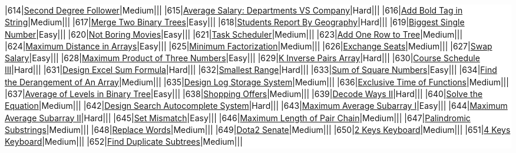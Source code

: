 |614|[Second Degree Follower](https://leetcode.com/problems/second-degree-follower/description/)|Medium|||
|615|[Average Salary: Departments VS Company](https://leetcode.com/problems/average-salary-departments-vs-company/description/)|Hard|||
|616|[Add Bold Tag in String](https://leetcode.com/problems/add-bold-tag-in-string/description/)|Medium|||
|617|[Merge Two Binary Trees](https://leetcode.com/problems/merge-two-binary-trees/description/)|Easy|||
|618|[Students Report By Geography](https://leetcode.com/problems/students-report-by-geography/description/)|Hard|||
|619|[Biggest Single Number](https://leetcode.com/problems/biggest-single-number/description/)|Easy|||
|620|[Not Boring Movies](https://leetcode.com/problems/not-boring-movies/description/)|Easy|||
|621|[Task Scheduler](https://leetcode.com/problems/task-scheduler/description/)|Medium|||
|623|[Add One Row to Tree](https://leetcode.com/problems/add-one-row-to-tree/description/)|Medium|||
|624|[Maximum Distance in Arrays](https://leetcode.com/problems/maximum-distance-in-arrays/description/)|Easy|||
|625|[Minimum Factorization](https://leetcode.com/problems/minimum-factorization/description/)|Medium|||
|626|[Exchange Seats](https://leetcode.com/problems/exchange-seats/description/)|Medium|||
|627|[Swap Salary](https://leetcode.com/problems/swap-salary/description/)|Easy|||
|628|[Maximum Product of Three Numbers](https://leetcode.com/problems/maximum-product-of-three-numbers/description/)|Easy|||
|629|[K Inverse Pairs Array](https://leetcode.com/problems/k-inverse-pairs-array/description/)|Hard|||
|630|[Course Schedule III](https://leetcode.com/problems/course-schedule-iii/description/)|Hard|||
|631|[Design Excel Sum Formula](https://leetcode.com/problems/design-excel-sum-formula/description/)|Hard|||
|632|[Smallest Range](https://leetcode.com/problems/smallest-range/description/)|Hard|||
|633|[Sum of Square Numbers](https://leetcode.com/problems/sum-of-square-numbers/description/)|Easy|||
|634|[Find the Derangement of An Array](https://leetcode.com/problems/find-the-derangement-of-an-array/description/)|Medium|||
|635|[Design Log Storage System](https://leetcode.com/problems/design-log-storage-system/description/)|Medium|||
|636|[Exclusive Time of Functions](https://leetcode.com/problems/exclusive-time-of-functions/description/)|Medium|||
|637|[Average of Levels in Binary Tree](https://leetcode.com/problems/average-of-levels-in-binary-tree/description/)|Easy|||
|638|[Shopping Offers](https://leetcode.com/problems/shopping-offers/description/)|Medium|||
|639|[Decode Ways II](https://leetcode.com/problems/decode-ways-ii/description/)|Hard|||
|640|[Solve the Equation](https://leetcode.com/problems/solve-the-equation/description/)|Medium|||
|642|[Design Search Autocomplete System](https://leetcode.com/problems/design-search-autocomplete-system/description/)|Hard|||
|643|[Maximum Average Subarray I](https://leetcode.com/problems/maximum-average-subarray-i/description/)|Easy|||
|644|[Maximum Average Subarray II](https://leetcode.com/problems/maximum-average-subarray-ii/description/)|Hard|||
|645|[Set Mismatch](https://leetcode.com/problems/set-mismatch/description/)|Easy|||
|646|[Maximum Length of Pair Chain](https://leetcode.com/problems/maximum-length-of-pair-chain/description/)|Medium|||
|647|[Palindromic Substrings](https://leetcode.com/problems/palindromic-substrings/description/)|Medium|||
|648|[Replace Words](https://leetcode.com/problems/replace-words/description/)|Medium|||
|649|[Dota2 Senate](https://leetcode.com/problems/dota2-senate/description/)|Medium|||
|650|[2 Keys Keyboard](https://leetcode.com/problems/2-keys-keyboard/description/)|Medium|||
|651|[4 Keys Keyboard](https://leetcode.com/problems/4-keys-keyboard/description/)|Medium|||
|652|[Find Duplicate Subtrees](https://leetcode.com/problems/find-duplicate-subtrees/description/)|Medium|||